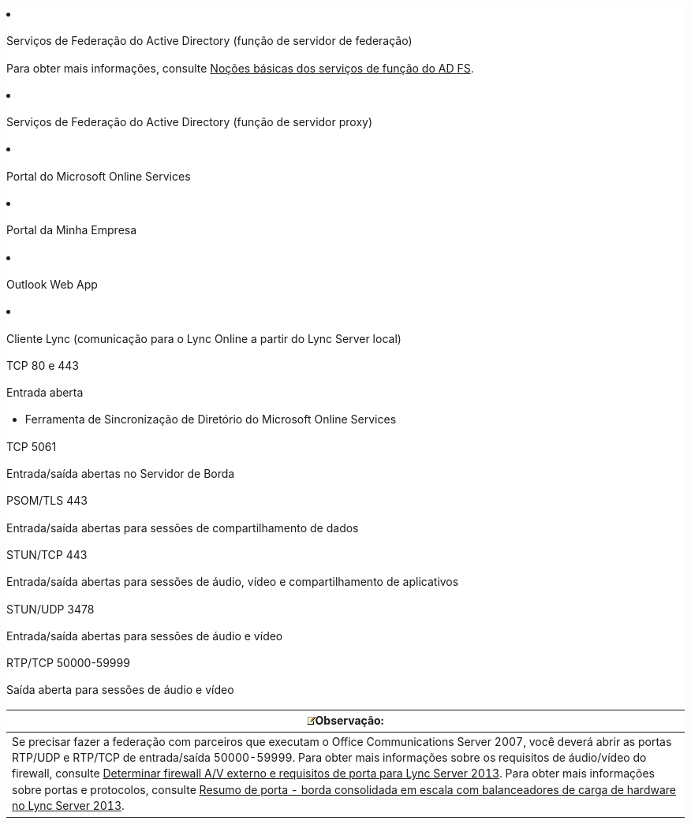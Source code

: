 <li><p>Serviços de Federação do Active Directory (função de servidor de federação)</p>
<p>Para obter mais informações, consulte <a href="http://go.microsoft.com/fwlink/p/?linkid=281899">Noções básicas dos serviços de função do AD FS</a>.</p></li>
<li><p>Serviços de Federação do Active Directory (função de servidor proxy)</p></li>
<li><p>Portal do Microsoft Online Services</p></li>
<li><p>Portal da Minha Empresa</p></li>
<li><p>Outlook Web App</p></li>
<li><p>Cliente Lync (comunicação para o Lync Online a partir do Lync Server local)</p></li>
</ul></td>
</tr>
<tr class="odd">
<td><p>TCP 80 e 443</p></td>
<td><p>Entrada aberta</p>
<ul>
<li><p>Ferramenta de Sincronização de Diretório do Microsoft Online Services</p></li>
</ul></td>
</tr>
<tr class="even">
<td><p>TCP 5061</p></td>
<td><p>Entrada/saída abertas no Servidor de Borda</p></td>
</tr>
<tr class="odd">
<td><p>PSOM/TLS 443</p></td>
<td><p>Entrada/saída abertas para sessões de compartilhamento de dados</p></td>
</tr>
<tr class="even">
<td><p>STUN/TCP 443</p></td>
<td><p>Entrada/saída abertas para sessões de áudio, vídeo e compartilhamento de aplicativos</p></td>
</tr>
<tr class="odd">
<td><p>STUN/UDP 3478</p></td>
<td><p>Entrada/saída abertas para sessões de áudio e vídeo</p></td>
</tr>
<tr class="even">
<td><p>RTP/TCP 50000-59999</p></td>
<td><p>Saída aberta para sessões de áudio e vídeo</p></td>
</tr>
</tbody>
</table>


<table>
<thead>
<tr class="header">
<th><img src="images/Gg425756.note(OCS.15).gif" title="note" alt="note" />Observação:</th>
</tr>
</thead>
<tbody>
<tr class="odd">
<td>Se precisar fazer a federação com parceiros que executam o Office Communications Server 2007, você deverá abrir as portas RTP/UDP e RTP/TCP de entrada/saída 50000-59999. Para obter mais informações sobre os requisitos de áudio/vídeo do firewall, consulte <a href="lync-server-2013-determine-external-a-v-firewall-and-port-requirements.md">Determinar firewall A/V externo e requisitos de porta para Lync Server 2013</a>. Para obter mais informações sobre portas e protocolos, consulte <a href="lync-server-2013-port-summary-scaled-consolidated-edge-with-hardware-load-balancers.md">Resumo de porta - borda consolidada em escala com balanceadores de carga de hardware no Lync Server 2013</a>.</td>
</tr>
</tbody>
</table>
